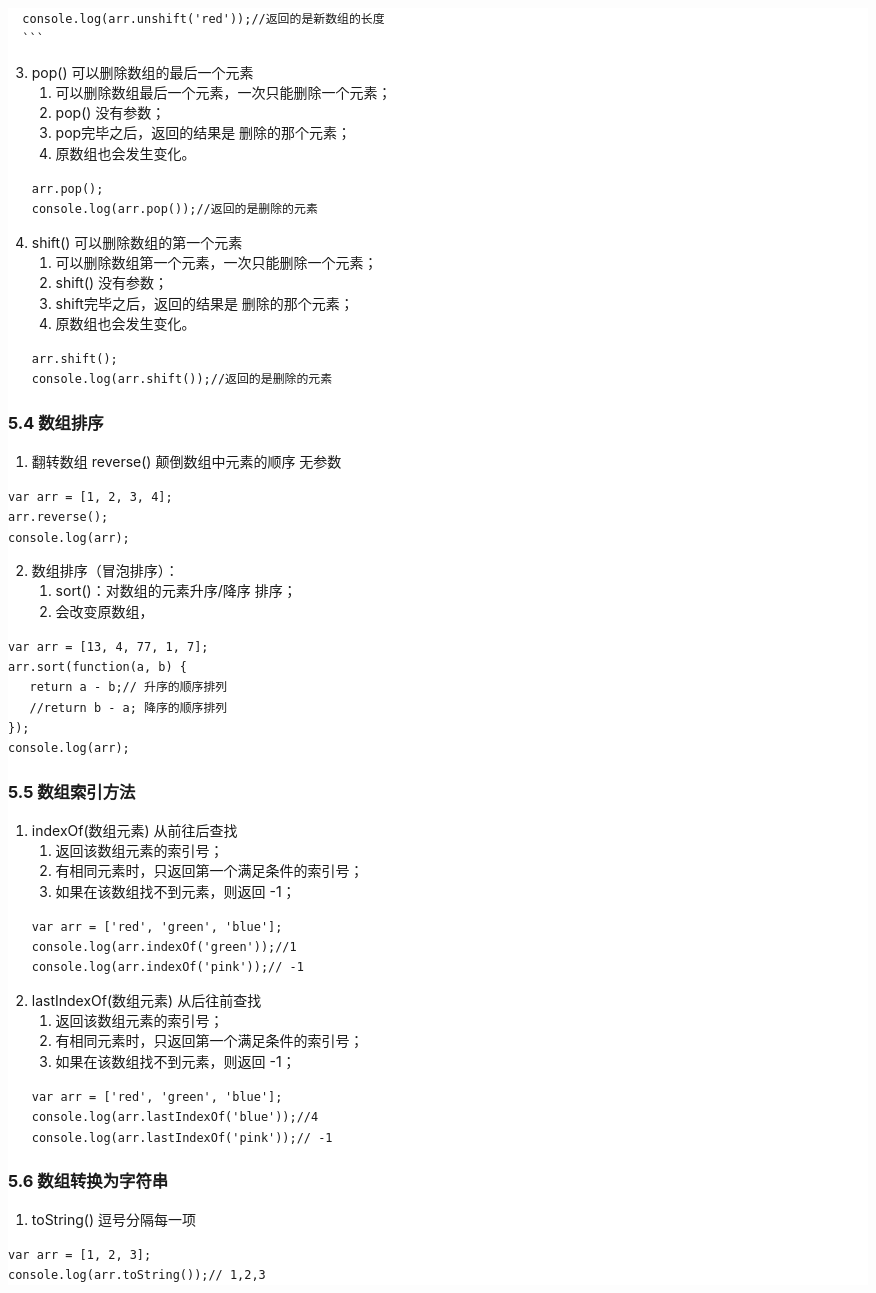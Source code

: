       console.log(arr.unshift('red'));//返回的是新数组的长度
      ```
   3. pop() 可以删除数组的最后一个元素
      1. 可以删除数组最后一个元素，一次只能删除一个元素；
      2. pop() 没有参数；
      3. pop完毕之后，返回的结果是 删除的那个元素；
      4. 原数组也会发生变化。
      ```
      arr.pop();
      console.log(arr.pop());//返回的是删除的元素
      ```
   4. shift() 可以删除数组的第一个元素
      1. 可以删除数组第一个元素，一次只能删除一个元素；
      2. shift() 没有参数；
      3. shift完毕之后，返回的结果是 删除的那个元素；
      4. 原数组也会发生变化。
      ```
      arr.shift();
      console.log(arr.shift());//返回的是删除的元素
      ```
### 5.4 数组排序
   1. 翻转数组 reverse() 颠倒数组中元素的顺序 无参数
   ```
   var arr = [1, 2, 3, 4];
   arr.reverse();
   console.log(arr);
   ```
   2. 数组排序（冒泡排序）：
      1. sort()：对数组的元素升序/降序 排序；
      2. 会改变原数组，
   ```
   var arr = [13, 4, 77, 1, 7];
   arr.sort(function(a, b) {
      return a - b;// 升序的顺序排列
      //return b - a; 降序的顺序排列
   });
   console.log(arr);
   ```
### 5.5 数组索引方法
   1. indexOf(数组元素) 从前往后查找
      1. 返回该数组元素的索引号；
      2. 有相同元素时，只返回第一个满足条件的索引号；
      3. 如果在该数组找不到元素，则返回 -1；
      ```
      var arr = ['red', 'green', 'blue'];
      console.log(arr.indexOf('green'));//1
      console.log(arr.indexOf('pink'));// -1
      ```
   2. lastIndexOf(数组元素) 从后往前查找
      1. 返回该数组元素的索引号；
      2. 有相同元素时，只返回第一个满足条件的索引号；
      3. 如果在该数组找不到元素，则返回 -1；
      ```
      var arr = ['red', 'green', 'blue'];
      console.log(arr.lastIndexOf('blue'));//4
      console.log(arr.lastIndexOf('pink'));// -1
      ```
### 5.6 数组转换为字符串
   1. toString()  逗号分隔每一项
   ```
   var arr = [1, 2, 3];
   console.log(arr.toString());// 1,2,3
   ```